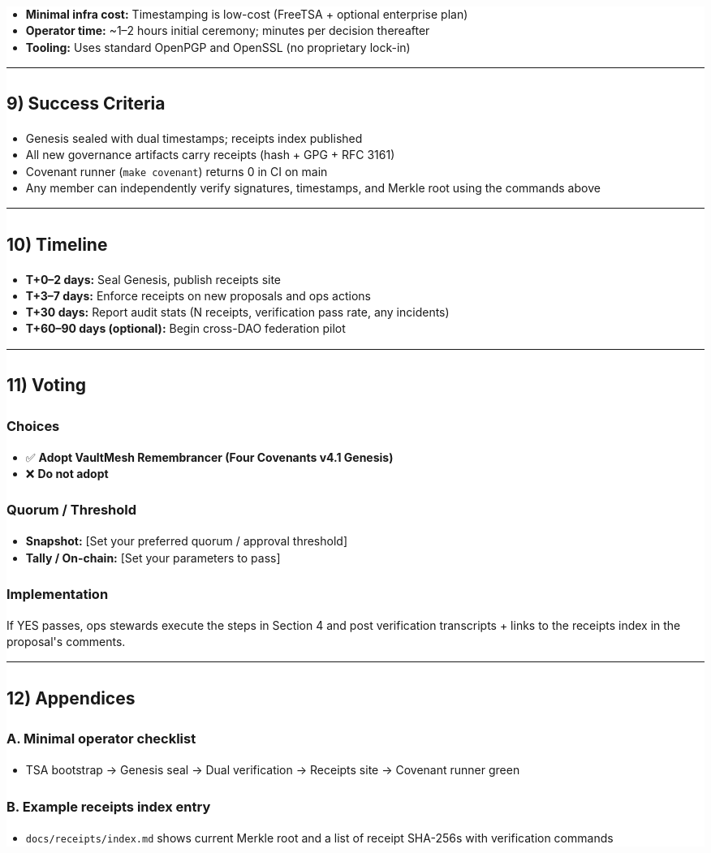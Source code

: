 - **Minimal infra cost:** Timestamping is low-cost (FreeTSA + optional enterprise plan)
- **Operator time:** ~1–2 hours initial ceremony; minutes per decision thereafter
- **Tooling:** Uses standard OpenPGP and OpenSSL (no proprietary lock-in)

---

## 9) Success Criteria

- Genesis sealed with dual timestamps; receipts index published
- All new governance artifacts carry receipts (hash + GPG + RFC 3161)
- Covenant runner (`make covenant`) returns 0 in CI on main
- Any member can independently verify signatures, timestamps, and Merkle root using the commands above

---

## 10) Timeline

- **T+0–2 days:** Seal Genesis, publish receipts site
- **T+3–7 days:** Enforce receipts on new proposals and ops actions
- **T+30 days:** Report audit stats (N receipts, verification pass rate, any incidents)
- **T+60–90 days (optional):** Begin cross-DAO federation pilot

---

## 11) Voting

### Choices
- ✅ **Adopt VaultMesh Remembrancer (Four Covenants v4.1 Genesis)**
- ❌ **Do not adopt**

### Quorum / Threshold
- **Snapshot:** [Set your preferred quorum / approval threshold]
- **Tally / On-chain:** [Set your parameters to pass]

### Implementation
If YES passes, ops stewards execute the steps in Section 4 and post verification transcripts + links to the receipts index in the proposal's comments.

---

## 12) Appendices

### A. Minimal operator checklist
- TSA bootstrap → Genesis seal → Dual verification → Receipts site → Covenant runner green

### B. Example receipts index entry
- `docs/receipts/index.md` shows current Merkle root and a list of receipt SHA-256s with verification commands
